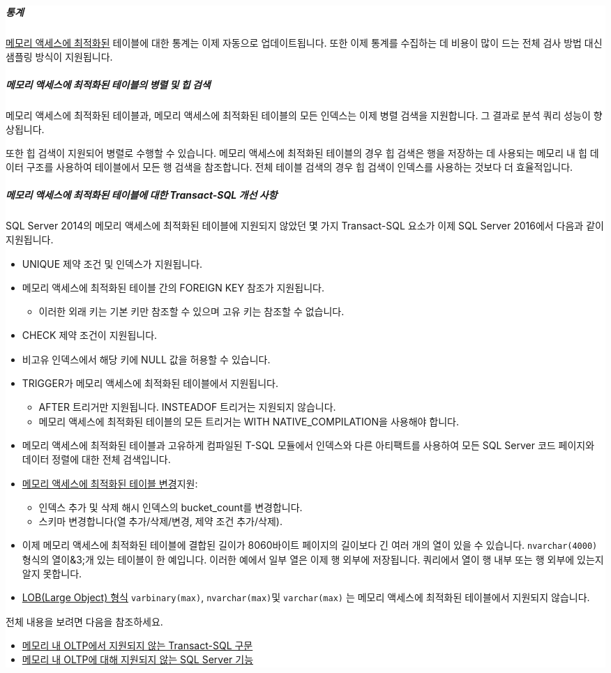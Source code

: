 

##### <a name="statistics"></a>통계

[메모리 액세스에 최적화된](../relational-databases/in-memory-oltp/statistics-for-memory-optimized-tables.md) 테이블에 대한 통계는 이제 자동으로 업데이트됩니다. 또한 이제 통계를 수집하는 데 비용이 많이 드는 전체 검사 방법 대신 샘플링 방식이 지원됩니다.


##### <a name="parallel-and-heap-scan-for-memory-optimized-tables"></a>메모리 액세스에 최적화된 테이블의 병렬 및 힙 검색

메모리 액세스에 최적화된 테이블과, 메모리 액세스에 최적화된 테이블의 모든 인덱스는 이제 병렬 검색을 지원합니다. 그 결과로 분석 쿼리 성능이 향상됩니다.

또한 힙 검색이 지원되어 병렬로 수행할 수 있습니다. 메모리 액세스에 최적화된 테이블의 경우 힙 검색은 행을 저장하는 데 사용되는 메모리 내 힙 데이터 구조를 사용하여 테이블에서 모든 행 검색을 참조합니다. 전체 테이블 검색의 경우 힙 검색이 인덱스를 사용하는 것보다 더 효율적입니다.

##### <a name="transact-sql-improvements-for-memory-optimized-tables"></a>메모리 액세스에 최적화된 테이블에 대한 Transact-SQL 개선 사항

SQL Server 2014의 메모리 액세스에 최적화된 테이블에 지원되지 않았던 몇 가지 Transact-SQL 요소가 이제 SQL Server 2016에서 다음과 같이 지원됩니다.


- UNIQUE 제약 조건 및 인덱스가 지원됩니다.


- 메모리 액세스에 최적화된 테이블 간의 FOREIGN KEY 참조가 지원됩니다.
  - 이러한 외래 키는 기본 키만 참조할 수 있으며 고유 키는 참조할 수 없습니다.


- CHECK 제약 조건이 지원됩니다.

- 비고유 인덱스에서 해당 키에 NULL 값을 허용할 수 있습니다.

- TRIGGER가 메모리 액세스에 최적화된 테이블에서 지원됩니다.
  - AFTER 트리거만 지원됩니다. INSTEADOF 트리거는 지원되지 않습니다.
  - 메모리 액세스에 최적화된 테이블의 모든 트리거는 WITH NATIVE_COMPILATION을 사용해야 합니다.

- 메모리 액세스에 최적화된 테이블과 고유하게 컴파일된 T-SQL 모듈에서 인덱스와 다른 아티팩트를 사용하여 모든 SQL Server 코드 페이지와 데이터 정렬에 대한 전체 검색입니다.


- [메모리 액세스에 최적화된 테이블 변경](../relational-databases/in-memory-oltp/altering-memory-optimized-tables.md)지원:
  - 인덱스 추가 및 삭제 해시 인덱스의 bucket_count를 변경합니다.
  - 스키마 변경합니다(열 추가/삭제/변경, 제약 조건 추가/삭제).

- 이제 메모리 액세스에 최적화된 테이블에 결합된 길이가 8060바이트 페이지의 길이보다 긴 여러 개의 열이 있을 수 있습니다. `nvarchar(4000)`형식의 열이&amp;3;개 있는 테이블이 한 예입니다. 이러한 예에서 일부 열은 이제 행 외부에 저장됩니다. 쿼리에서 열이 행 내부 또는 행 외부에 있는지 알지 못합니다.

- [LOB(Large Object) 형식](../relational-databases/in-memory-oltp/supported-data-types-for-in-memory-oltp.md) `varbinary(max)`, `nvarchar(max)`및 `varchar(max)` 는 메모리 액세스에 최적화된 테이블에서 지원되지 않습니다.


전체 내용을 보려면 다음을 참조하세요.

- [메모리 내 OLTP에서 지원되지 않는 Transact-SQL 구문](../relational-databases/in-memory-oltp/transact-sql-constructs-not-supported-by-in-memory-oltp.md)
- [메모리 내 OLTP에 대해 지원되지 않는 SQL Server 기능](~/relational-databases/in-memory-oltp/unsupported-sql-server-features-for-in-memory-oltp.md)

